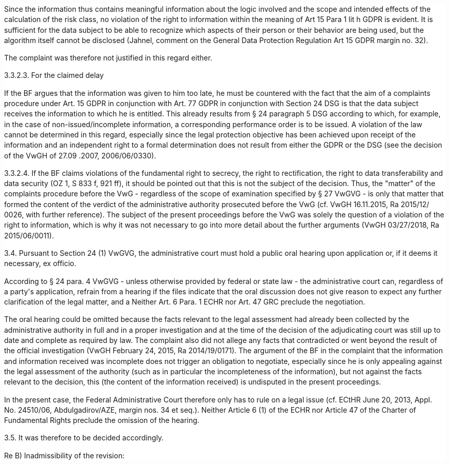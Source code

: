 Since the information thus contains meaningful information about the logic involved and the scope and intended effects of the calculation of the risk class, no violation of the right to information within the meaning of Art 15 Para 1 lit h GDPR is evident. It is sufficient for the data subject to be able to recognize which aspects of their person or their behavior are being used, but the algorithm itself cannot be disclosed (Jahnel, comment on the General Data Protection Regulation Art 15 GDPR margin no. 32).

The complaint was therefore not justified in this regard either.

3.3.2.3. For the claimed delay

If the BF argues that the information was given to him too late, he must be countered with the fact that the aim of a complaints procedure under Art. 15 GDPR in conjunction with Art. 77 GDPR in conjunction with Section 24 DSG is that the data subject receives the information to which he is entitled. This already results from § 24 paragraph 5 DSG according to which, for example, in the case of non-issued/incomplete information, a corresponding performance order is to be issued. A violation of the law cannot be determined in this regard, especially since the legal protection objective has been achieved upon receipt of the information and an independent right to a formal determination does not result from either the GDPR or the DSG (see the decision of the VwGH of 27.09 .2007, 2006/06/0330).

3.3.2.4. If the BF claims violations of the fundamental right to secrecy, the right to rectification, the right to data transferability and data security (OZ 1, S 833 f, 921 ff), it should be pointed out that this is not the subject of the decision. Thus, the "matter" of the complaints procedure before the VwG - regardless of the scope of examination specified by § 27 VwGVG - is only that matter that formed the content of the verdict of the administrative authority prosecuted before the VwG (cf. VwGH 16.11.2015, Ra 2015/12/ 0026, with further reference). The subject of the present proceedings before the VwG was solely the question of a violation of the right to information, which is why it was not necessary to go into more detail about the further arguments (VwGH 03/27/2018, Ra 2015/06/0011).

3.4. Pursuant to Section 24 (1) VwGVG, the administrative court must hold a public oral hearing upon application or, if it deems it necessary, ex officio.

According to § 24 para. 4 VwGVG - unless otherwise provided by federal or state law - the administrative court can, regardless of a party's application, refrain from a hearing if the files indicate that the oral discussion does not give reason to expect any further clarification of the legal matter, and a Neither Art. 6 Para. 1 ECHR nor Art. 47 GRC preclude the negotiation.

The oral hearing could be omitted because the facts relevant to the legal assessment had already been collected by the administrative authority in full and in a proper investigation and at the time of the decision of the adjudicating court was still up to date and complete as required by law. The complaint also did not allege any facts that contradicted or went beyond the result of the official investigation (VwGH February 24, 2015, Ra 2014/19/0171). The argument of the BF in the complaint that the information and information received was incomplete does not trigger an obligation to negotiate, especially since he is only appealing against the legal assessment of the authority (such as in particular the incompleteness of the information), but not against the facts relevant to the decision, this (the content of the information received) is undisputed in the present proceedings.

In the present case, the Federal Administrative Court therefore only has to rule on a legal issue (cf. ECtHR June 20, 2013, Appl. No. 24510/06, Abdulgadirov/AZE, margin nos. 34 et seq.). Neither Article 6 (1) of the ECHR nor Article 47 of the Charter of Fundamental Rights preclude the omission of the hearing.

3.5. It was therefore to be decided accordingly.

Re B) Inadmissibility of the revision:
